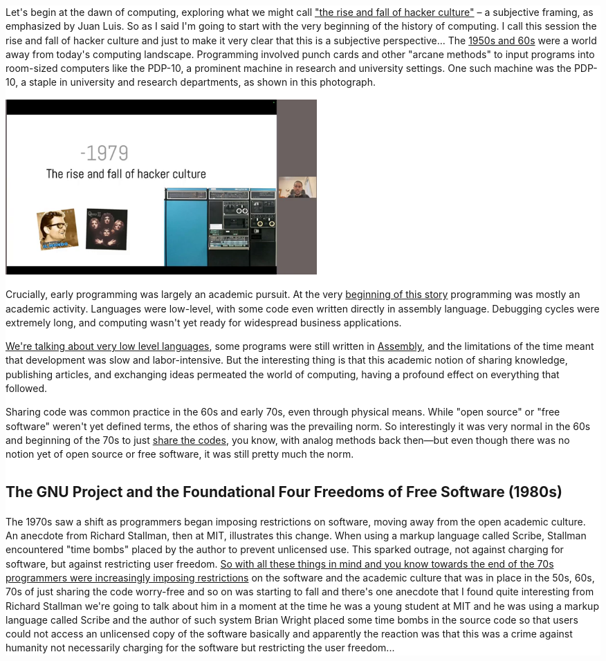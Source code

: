 Let's begin at the dawn of computing, exploring what we might call ["the rise and fall of hacker culture"](https://www.youtube.com/watch?v=LLciYo3rqTQ&t=569s) – a subjective framing, as emphasized by Juan Luis.  So as I said I'm going to start with the very beginning of the history of computing. I call this session the rise and fall of hacker culture and just to make it very clear that this is a subjective perspective... The [1950s and 60s](https://www.youtube.com/watch?v=LLciYo3rqTQ&t=595s) were a world away from today's computing landscape. Programming involved punch cards and other "arcane methods" to input programs into room-sized computers like the PDP-10, a prominent machine in research and university settings. One such machine was the PDP-10, a staple in university and research departments, as shown in this photograph.

<a href="https://www.youtube.com/watch?v=LLciYo3rqTQ&t=620.6s" target="_blank"><img src="/images/blogs/open_source_image_at_620.60.png" alt=" A photograph of a PDP-10 computer from the 1960s." width="450"/></a>

Crucially, early programming was largely an academic pursuit. At the very [beginning of this story](https://www.youtube.com/watch?v=LLciYo3rqTQ&t=636s) programming was mostly an academic activity. Languages were low-level, with some code even written directly in assembly language. Debugging cycles were extremely long, and computing wasn't yet ready for widespread business applications. 

[We're talking about very low level languages](https://www.youtube.com/watch?v=LLciYo3rqTQ&t=644s), some programs were still written in 
[Assembly](https://en.wikipedia.org/wiki/Assembly_language), and the limitations of the time meant that development was slow and labor-intensive. But the interesting thing is that this academic notion of sharing knowledge, publishing articles, and exchanging ideas permeated the world of computing, having a profound effect on everything that followed.

Sharing code was common practice in the 60s and early 70s, even through physical means. While "open source" or "free software" weren't yet defined terms, the ethos of sharing was the prevailing norm. So interestingly it was very normal in the 60s and beginning of the 70s to just [share the codes](https://www.youtube.com/watch?v=LLciYo3rqTQ&t=683s), you know, with analog methods back then—but even though there was no notion yet of open source or free software, it was still pretty much the norm.

## The GNU Project and the Foundational Four Freedoms of Free Software (1980s)

The 1970s saw a shift as programmers began imposing restrictions on software, moving away from the open academic culture.  An anecdote from Richard Stallman, then at MIT, illustrates this change.  When using a markup language called Scribe, Stallman encountered "time bombs" placed by the author to prevent unlicensed use. This sparked outrage, not against charging for software, but against restricting user freedom. [So with all these things in mind and you know towards the end of the 70s programmers were increasingly imposing restrictions](https://www.youtube.com/watch?v=LLciYo3rqTQ&t=1004s) on the software and the academic culture that was in place in the 50s, 60s, 70s of just sharing the code worry-free and so on was starting to fall and there's one anecdote that I found quite interesting from Richard Stallman we're going to talk about him in a moment at the time he was a young student at MIT and he was using a markup language called Scribe and the author of such system Brian Wright placed some time bombs in the source code so that users could not access an unlicensed copy of the software basically and apparently the reaction was that this was a crime against humanity not necessarily charging for the software but restricting the user freedom...
